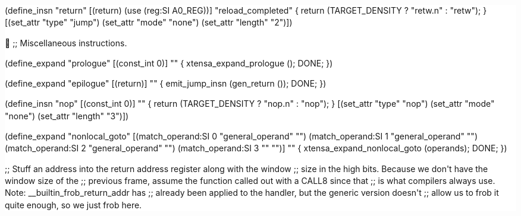 (define_insn "return"
  [(return)
   (use (reg:SI A0_REG))]
  "reload_completed"
{
  return (TARGET_DENSITY ? "retw.n" : "retw");
}
  [(set_attr "type"	"jump")
   (set_attr "mode"	"none")
   (set_attr "length"	"2")])


;; Miscellaneous instructions.

(define_expand "prologue"
  [(const_int 0)]
  ""
{
  xtensa_expand_prologue ();
  DONE;
})

(define_expand "epilogue"
  [(return)]
  ""
{
  emit_jump_insn (gen_return ());
  DONE;
})

(define_insn "nop"
  [(const_int 0)]
  ""
{
  return (TARGET_DENSITY ? "nop.n" : "nop");
}
  [(set_attr "type"	"nop")
   (set_attr "mode"	"none")
   (set_attr "length"	"3")])

(define_expand "nonlocal_goto"
  [(match_operand:SI 0 "general_operand" "")
   (match_operand:SI 1 "general_operand" "")
   (match_operand:SI 2 "general_operand" "")
   (match_operand:SI 3 "" "")]
  ""
{
  xtensa_expand_nonlocal_goto (operands);
  DONE;
})

;; Stuff an address into the return address register along with the window
;; size in the high bits.  Because we don't have the window size of the
;; previous frame, assume the function called out with a CALL8 since that
;; is what compilers always use.  Note: __builtin_frob_return_addr has
;; already been applied to the handler, but the generic version doesn't
;; allow us to frob it quite enough, so we just frob here.
